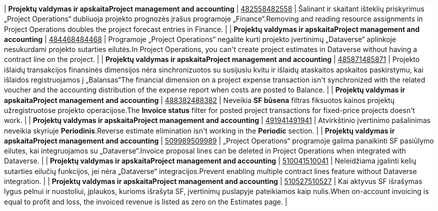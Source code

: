 | <span data-ttu-id="6ecb9-162">**Projektų valdymas ir apskaita**</span><span class="sxs-lookup"><span data-stu-id="6ecb9-162">**Project management and accounting**</span></span> | [<span data-ttu-id="6ecb9-163">482558</span><span class="sxs-lookup"><span data-stu-id="6ecb9-163">482558</span></span>](https://fix.lcs.dynamics.com/Issue/Details/?bugId=482558) | <span data-ttu-id="6ecb9-164">Šalinant ir skaitant išteklių priskyrimus „Project Operations“ dubliuoja projekto prognozės įrašus programoje „Finance“.</span><span class="sxs-lookup"><span data-stu-id="6ecb9-164">Removing and reading resource assignments in Project Operations doubles the project forecast entries in Finance.</span></span> |
| <span data-ttu-id="6ecb9-165">**Projektų valdymas ir apskaita**</span><span class="sxs-lookup"><span data-stu-id="6ecb9-165">**Project management and accounting**</span></span> | [<span data-ttu-id="6ecb9-166">484468</span><span class="sxs-lookup"><span data-stu-id="6ecb9-166">484468</span></span>](https://fix.lcs.dynamics.com/Issue/Details/?bugId=484468) | <span data-ttu-id="6ecb9-167">Programoje „Project Operations“ negalite kurti projekto įvertinimų „Dataverse“ aplinkoje nesukurdami projekto sutarties eilutės.</span><span class="sxs-lookup"><span data-stu-id="6ecb9-167">In Project Operations, you can't create project estimates in Dataverse without having a contract line on the project.</span></span> |
| <span data-ttu-id="6ecb9-168">**Projektų valdymas ir apskaita**</span><span class="sxs-lookup"><span data-stu-id="6ecb9-168">**Project management and accounting**</span></span> | [<span data-ttu-id="6ecb9-169">485871</span><span class="sxs-lookup"><span data-stu-id="6ecb9-169">485871</span></span>](https://fix.lcs.dynamics.com/Issue/Details/?bugId=485871) | <span data-ttu-id="6ecb9-170">Projekto išlaidų transakcijos finansinės dimensijos nėra sinchronizuotos su susijusiu kvitu ir išlaidų ataskaitos apskaitos paskirstymu, kai išlaidos registruojamos į „Balansas“</span><span class="sxs-lookup"><span data-stu-id="6ecb9-170">The financial dimension on a project expense transaction isn't synchronized with the related voucher and the accounting distribution of the expense report when costs are posted to Balance.</span></span> |
| <span data-ttu-id="6ecb9-171">**Projektų valdymas ir apskaita**</span><span class="sxs-lookup"><span data-stu-id="6ecb9-171">**Project management and accounting**</span></span> | [<span data-ttu-id="6ecb9-172">488382</span><span class="sxs-lookup"><span data-stu-id="6ecb9-172">488382</span></span>](https://fix.lcs.dynamics.com/Issue/Details/?bugId=488382) | <span data-ttu-id="6ecb9-173">Neveikia **SF būsena** filtras fiksuotos kainos projektų užregistruotose projekto operacijose.</span><span class="sxs-lookup"><span data-stu-id="6ecb9-173">The **Invoice status** filter for posted project transactions for fixed-price projects doesn't work.</span></span> |
| <span data-ttu-id="6ecb9-174">**Projektų valdymas ir apskaita**</span><span class="sxs-lookup"><span data-stu-id="6ecb9-174">**Project management and accounting**</span></span> | [<span data-ttu-id="6ecb9-175">491941</span><span class="sxs-lookup"><span data-stu-id="6ecb9-175">491941</span></span>](https://fix.lcs.dynamics.com/Issue/Details/?bugId=491941) | <span data-ttu-id="6ecb9-176">Atvirkštinio įvertinimo pašalinimas neveikia skyriuje **Periodinis**.</span><span class="sxs-lookup"><span data-stu-id="6ecb9-176">Reverse estimate elimination isn't working in the **Periodic** section.</span></span> |
| <span data-ttu-id="6ecb9-177">**Projektų valdymas ir apskaita**</span><span class="sxs-lookup"><span data-stu-id="6ecb9-177">**Project management and accounting**</span></span> | [<span data-ttu-id="6ecb9-178">509989</span><span class="sxs-lookup"><span data-stu-id="6ecb9-178">509989</span></span>](https://fix.lcs.dynamics.com/Issue/Details/?bugId=509989) | <span data-ttu-id="6ecb9-179">„Project Operations“ programoje galima panaikinti SF pasiūlymo eilutes, kai integruojamos su „Dataverse“.</span><span class="sxs-lookup"><span data-stu-id="6ecb9-179">Invoice proposal lines can be deleted in Project Operations when integrated with Dataverse.</span></span> |
| <span data-ttu-id="6ecb9-180">**Projektų valdymas ir apskaita**</span><span class="sxs-lookup"><span data-stu-id="6ecb9-180">**Project management and accounting**</span></span> | [<span data-ttu-id="6ecb9-181">510041</span><span class="sxs-lookup"><span data-stu-id="6ecb9-181">510041</span></span>](https://fix.lcs.dynamics.com/Issue/Details/?bugId=510041) | <span data-ttu-id="6ecb9-182">Neleidžiama įgalinti kelių sutarties eilučių funkcijos, jei nėra „Dataverse“ integracijos.</span><span class="sxs-lookup"><span data-stu-id="6ecb9-182">Prevent enabling multiple contract lines feature without Dataverse integration.</span></span> |
| <span data-ttu-id="6ecb9-183">**Projektų valdymas ir apskaita**</span><span class="sxs-lookup"><span data-stu-id="6ecb9-183">**Project management and accounting**</span></span> | [<span data-ttu-id="6ecb9-184">510527</span><span class="sxs-lookup"><span data-stu-id="6ecb9-184">510527</span></span>](https://fix.lcs.dynamics.com/Issue/Details/?bugId=510527) | <span data-ttu-id="6ecb9-185">Kai aktyvus SF išrašymas lygus pelnui ir nuostoliui, įplaukos, kurioms išrašyta SF, įvertinimų puslapyje pateikiamos kaip nulis.</span><span class="sxs-lookup"><span data-stu-id="6ecb9-185">When on-account invoicing is equal to profit and loss, the invoiced revenue is listed as zero on the Estimates page.</span></span> |